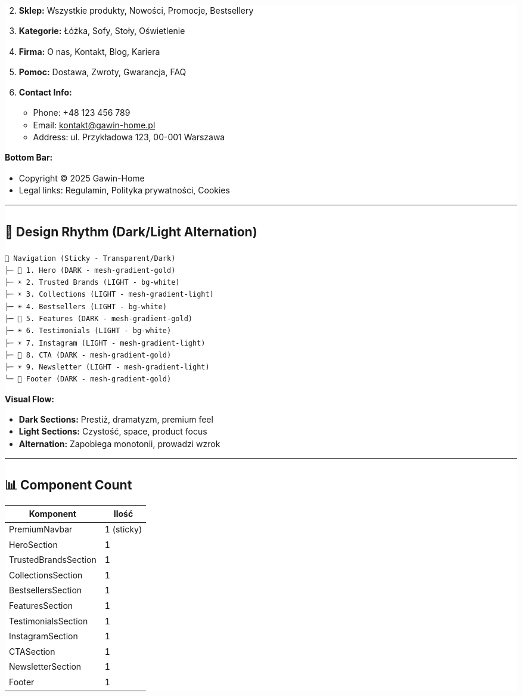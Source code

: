 2. **Sklep:** Wszystkie produkty, Nowości, Promocje, Bestsellery

3. **Kategorie:** Łóżka, Sofy, Stoły, Oświetlenie

4. **Firma:** O nas, Kontakt, Blog, Kariera

5. **Pomoc:** Dostawa, Zwroty, Gwarancja, FAQ

6. **Contact Info:**
   - Phone: +48 123 456 789
   - Email: kontakt@gawin-home.pl
   - Address: ul. Przykładowa 123, 00-001 Warszawa

**Bottom Bar:**

- Copyright © 2025 Gawin-Home
- Legal links: Regulamin, Polityka prywatności, Cookies

---

## 🎨 Design Rhythm (Dark/Light Alternation)

```
🌙 Navigation (Sticky - Transparent/Dark)
├─ 🌙 1. Hero (DARK - mesh-gradient-gold)
├─ ☀️ 2. Trusted Brands (LIGHT - bg-white)
├─ ☀️ 3. Collections (LIGHT - mesh-gradient-light)
├─ ☀️ 4. Bestsellers (LIGHT - bg-white)
├─ 🌙 5. Features (DARK - mesh-gradient-gold)
├─ ☀️ 6. Testimonials (LIGHT - bg-white)
├─ ☀️ 7. Instagram (LIGHT - mesh-gradient-light)
├─ 🌙 8. CTA (DARK - mesh-gradient-gold)
├─ ☀️ 9. Newsletter (LIGHT - mesh-gradient-light)
└─ 🌙 Footer (DARK - mesh-gradient-gold)
```

**Visual Flow:**

- **Dark Sections:** Prestiż, dramatyzm, premium feel
- **Light Sections:** Czystość, space, product focus
- **Alternation:** Zapobiega monotonii, prowadzi wzrok

---

## 📊 Component Count

| Komponent            | Ilość              |
| -------------------- | ------------------ |
| PremiumNavbar        | 1 (sticky)         |
| HeroSection          | 1                  |
| TrustedBrandsSection | 1                  |
| CollectionsSection   | 1                  |
| BestsellersSection   | 1                  |
| FeaturesSection      | 1                  |
| TestimonialsSection  | 1                  |
| InstagramSection     | 1                  |
| CTASection           | 1                  |
| NewsletterSection    | 1                  |
| Footer               | 1                  |